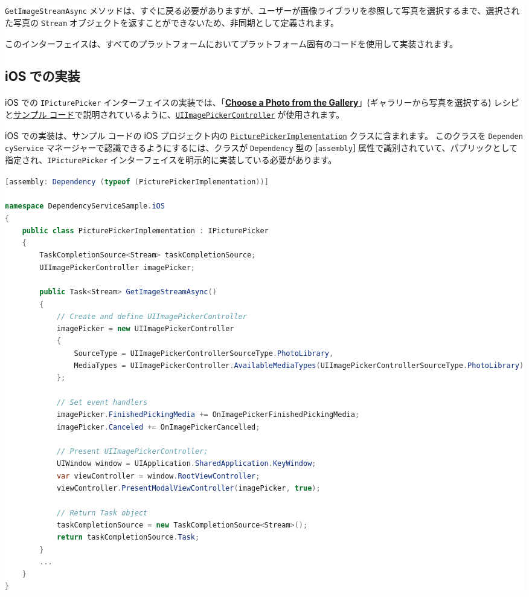`GetImageStreamAsync` メソッドは、すぐに戻る必要がありますが、ユーザーが画像ライブラリを参照して写真を選択するまで、選択された写真の `Stream` オブジェクトを返すことができないため、非同期として定義されます。

このインターフェイスは、すべてのプラットフォームにおいてプラットフォーム固有のコードを使用して実装されます。

<a name="iOS_Implementation" />

## <a name="ios-implementation"></a>iOS での実装

iOS での `IPicturePicker` インターフェイスの実装では、「[**Choose a Photo from the Gallery**](https://github.com/xamarin/recipes/tree/master/Recipes/ios/media/video_and_photos/choose_a_photo_from_the_gallery)」(ギャラリーから写真を選択する) レシピと[サンプル コード](https://github.com/xamarin/recipes/tree/master/Recipes/ios/media/video_and_photos/choose_a_photo_from_the_gallery)で説明されているように、[`UIImagePickerController`](xref:UIKit.UIImagePickerController) が使用されます。

iOS での実装は、サンプル コードの iOS プロジェクト内の [`PicturePickerImplementation`](https://github.com/xamarin/xamarin-forms-samples/blob/master/DependencyService/DependencyServiceSample/iOS/PicturePickerImplementation.cs) クラスに含まれます。 このクラスを `DependencyService` マネージャーで認識できるようにするには、クラスが `Dependency` 型の [`assembly`] 属性で識別されていて、パブリックとして指定され、`IPicturePicker` インターフェイスを明示的に実装している必要があります。

```csharp
[assembly: Dependency (typeof (PicturePickerImplementation))]

namespace DependencyServiceSample.iOS
{
    public class PicturePickerImplementation : IPicturePicker
    {
        TaskCompletionSource<Stream> taskCompletionSource;
        UIImagePickerController imagePicker;

        public Task<Stream> GetImageStreamAsync()
        {
            // Create and define UIImagePickerController
            imagePicker = new UIImagePickerController
            {
                SourceType = UIImagePickerControllerSourceType.PhotoLibrary,
                MediaTypes = UIImagePickerController.AvailableMediaTypes(UIImagePickerControllerSourceType.PhotoLibrary)
            };

            // Set event handlers
            imagePicker.FinishedPickingMedia += OnImagePickerFinishedPickingMedia;
            imagePicker.Canceled += OnImagePickerCancelled;

            // Present UIImagePickerController;
            UIWindow window = UIApplication.SharedApplication.KeyWindow;
            var viewController = window.RootViewController;
            viewController.PresentModalViewController(imagePicker, true);

            // Return Task object
            taskCompletionSource = new TaskCompletionSource<Stream>();
            return taskCompletionSource.Task;
        }
        ...
    }
}

```
